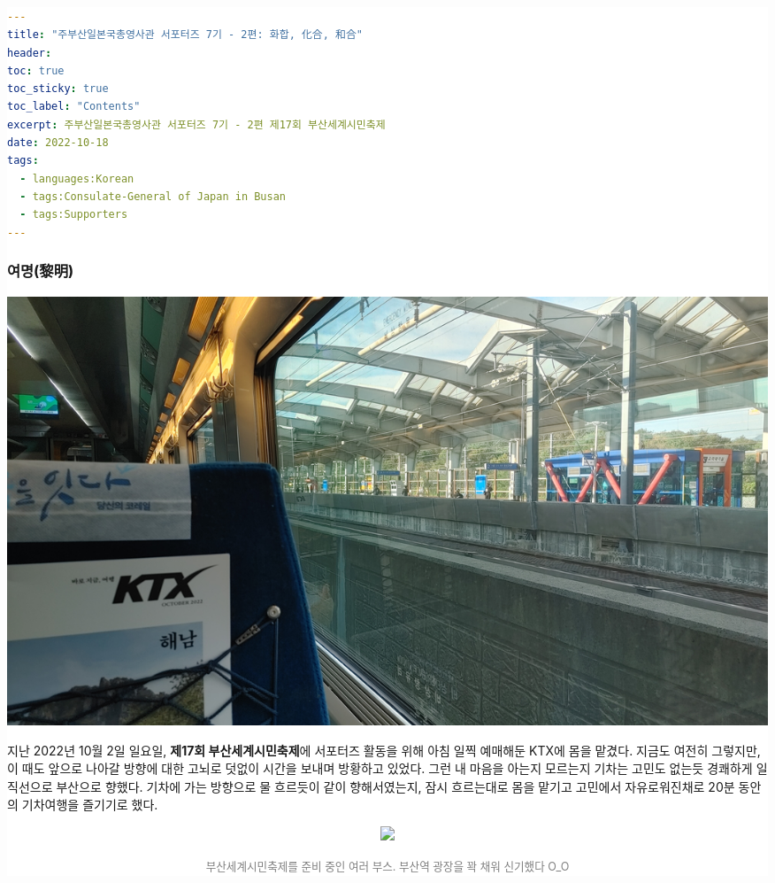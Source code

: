```yaml
---
title: "주부산일본국총영사관 서포터즈 7기 - 2편: 화합, 化合, 和合"
header:
toc: true
toc_sticky: true
toc_label: "Contents"
excerpt: 주부산일본국총영사관 서포터즈 7기 - 2편 제17회 부산세계시민축제
date: 2022-10-18
tags:
  - languages:Korean
  - tags:Consulate-General of Japan in Busan
  - tags:Supporters
---
```

### 여명(黎明)

<p align="center"><img style="width: 100%" src="/assets/images/JBC1.jpg"></p>

지난 2022년 10월 2일 일요일, **제17회 부산세계시민축제**에 서포터즈 활동을 위해 아침 일찍 예매해둔 KTX에 몸을 맡겼다. 지금도 여전히 그렇지만, 이 때도 앞으로 나아갈 방향에 대한 고뇌로 덧없이 시간을 보내며 방황하고 있었다. 그런 내 마음을 아는지 모르는지 기차는 고민도 없는듯 경쾌하게 일직선으로 부산으로 향했다. 기차에 가는 방향으로 물 흐르듯이 같이 향해서였는지, 잠시 흐르는대로 몸을 맡기고 고민에서 자유로워진채로 20분 동안의 기차여행을 즐기기로 했다.

<p align="center"><img src="/assets/images/JBC2.jpg"></p>
<p align="center"><span style="font-size:0.9em; color: gray;">부산세계시민축제를 준비 중인 여러 부스. 부산역 광장을 꽉 채워 신기했다 O_O</span></p>
